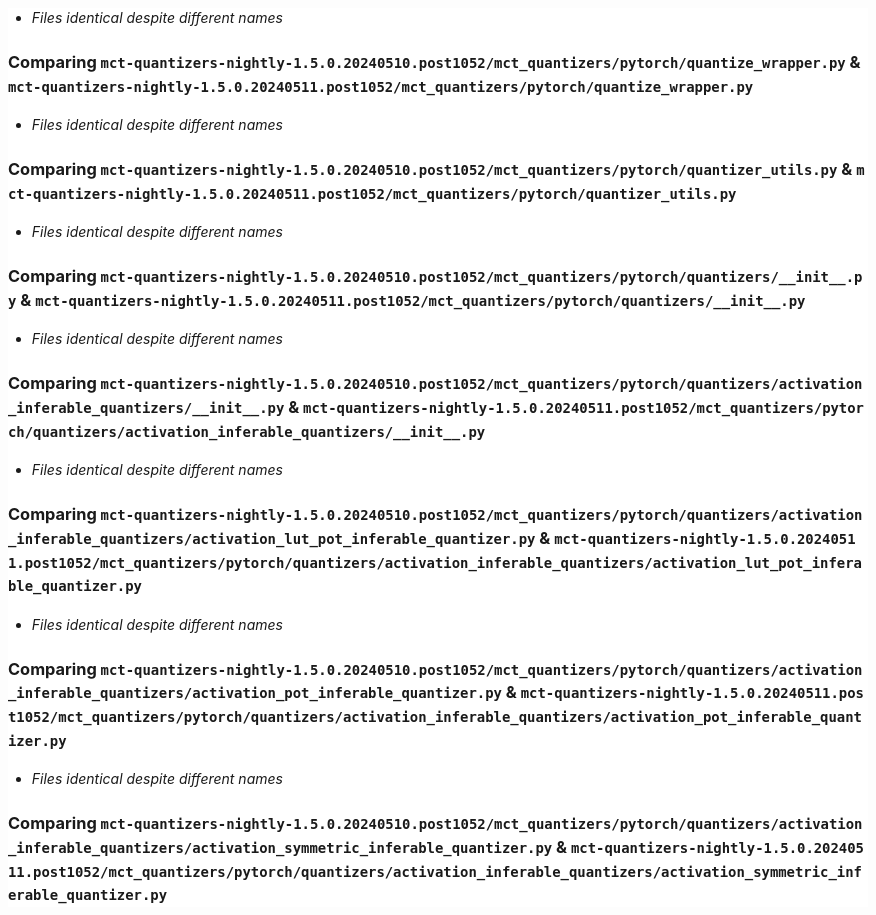  * *Files identical despite different names*

### Comparing `mct-quantizers-nightly-1.5.0.20240510.post1052/mct_quantizers/pytorch/quantize_wrapper.py` & `mct-quantizers-nightly-1.5.0.20240511.post1052/mct_quantizers/pytorch/quantize_wrapper.py`

 * *Files identical despite different names*

### Comparing `mct-quantizers-nightly-1.5.0.20240510.post1052/mct_quantizers/pytorch/quantizer_utils.py` & `mct-quantizers-nightly-1.5.0.20240511.post1052/mct_quantizers/pytorch/quantizer_utils.py`

 * *Files identical despite different names*

### Comparing `mct-quantizers-nightly-1.5.0.20240510.post1052/mct_quantizers/pytorch/quantizers/__init__.py` & `mct-quantizers-nightly-1.5.0.20240511.post1052/mct_quantizers/pytorch/quantizers/__init__.py`

 * *Files identical despite different names*

### Comparing `mct-quantizers-nightly-1.5.0.20240510.post1052/mct_quantizers/pytorch/quantizers/activation_inferable_quantizers/__init__.py` & `mct-quantizers-nightly-1.5.0.20240511.post1052/mct_quantizers/pytorch/quantizers/activation_inferable_quantizers/__init__.py`

 * *Files identical despite different names*

### Comparing `mct-quantizers-nightly-1.5.0.20240510.post1052/mct_quantizers/pytorch/quantizers/activation_inferable_quantizers/activation_lut_pot_inferable_quantizer.py` & `mct-quantizers-nightly-1.5.0.20240511.post1052/mct_quantizers/pytorch/quantizers/activation_inferable_quantizers/activation_lut_pot_inferable_quantizer.py`

 * *Files identical despite different names*

### Comparing `mct-quantizers-nightly-1.5.0.20240510.post1052/mct_quantizers/pytorch/quantizers/activation_inferable_quantizers/activation_pot_inferable_quantizer.py` & `mct-quantizers-nightly-1.5.0.20240511.post1052/mct_quantizers/pytorch/quantizers/activation_inferable_quantizers/activation_pot_inferable_quantizer.py`

 * *Files identical despite different names*

### Comparing `mct-quantizers-nightly-1.5.0.20240510.post1052/mct_quantizers/pytorch/quantizers/activation_inferable_quantizers/activation_symmetric_inferable_quantizer.py` & `mct-quantizers-nightly-1.5.0.20240511.post1052/mct_quantizers/pytorch/quantizers/activation_inferable_quantizers/activation_symmetric_inferable_quantizer.py`
